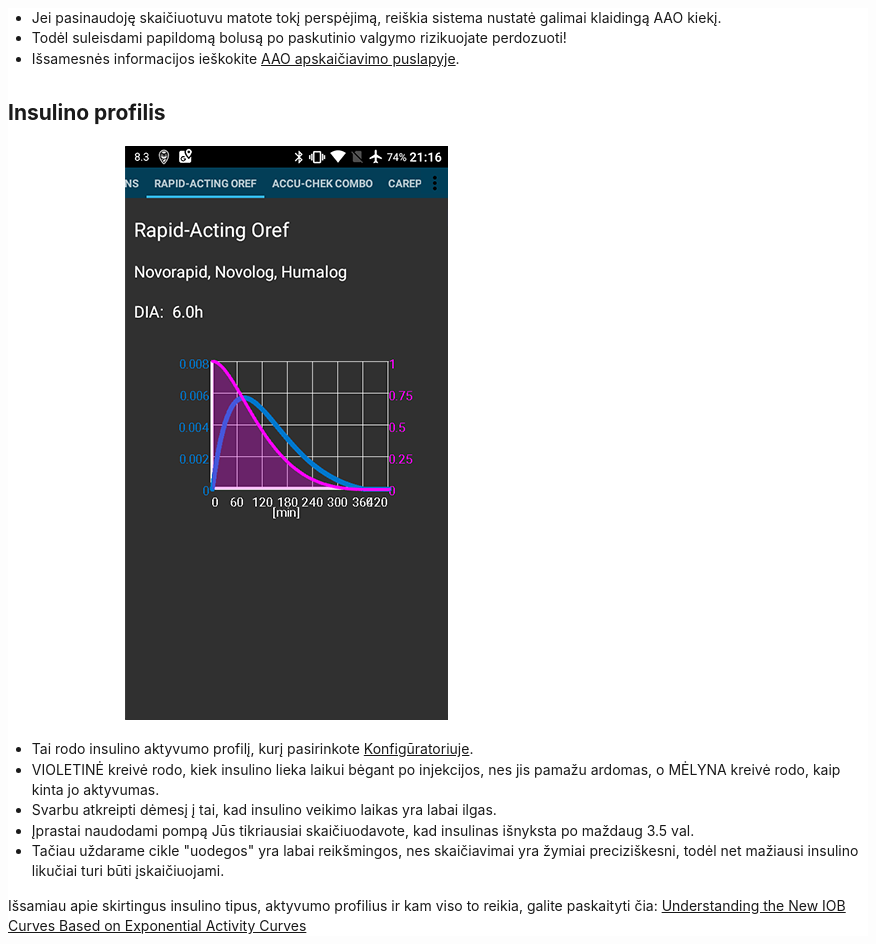 * Jei pasinaudoję skaičiuotuvu matote tokį perspėjimą, reiškia sistema nustatė galimai klaidingą AAO kiekį. 
* Todėl suleisdami papildomą bolusą po paskutinio valgymo rizikuojate perdozuoti! 
* Išsamesnės informacijos ieškokite [AAO apskaičiavimo puslapyje](../Usage/COB-calculation#detection-of-wrong-cob-values).

## Insulino profilis

![Insulino profilis](../images/Screenshot_insulin_profile.png)

* Tai rodo insulino aktyvumo profilį, kurį pasirinkote [Konfigūratoriuje](../Configuration/Config-Builder#insulin). 
* VIOLETINĖ kreivė rodo, kiek insulino lieka laikui bėgant po injekcijos, nes jis pamažu ardomas, o MĖLYNA kreivė rodo, kaip kinta jo aktyvumas.
* Svarbu atkreipti dėmesį į tai, kad insulino veikimo laikas yra labai ilgas. 
* Įprastai naudodami pompą Jūs tikriausiai skaičiuodavote, kad insulinas išnyksta po maždaug 3.5 val. 
* Tačiau uždarame cikle "uodegos" yra labai reikšmingos, nes skaičiavimai yra žymiai preciziškesni, todėl net mažiausi insulino likučiai turi būti įskaičiuojami.

Išsamiau apie skirtingus insulino tipus, aktyvumo profilius ir kam viso to reikia, galite paskaityti čia: [Understanding the New IOB Curves Based on Exponential Activity Curves](https://openaps.readthedocs.io/en/latest/docs/While%20You%20Wait%20For%20Gear/understanding-insulin-on-board-calculations.html#understanding-the-new-iob-curves-based-on-exponential-activity-curves)
